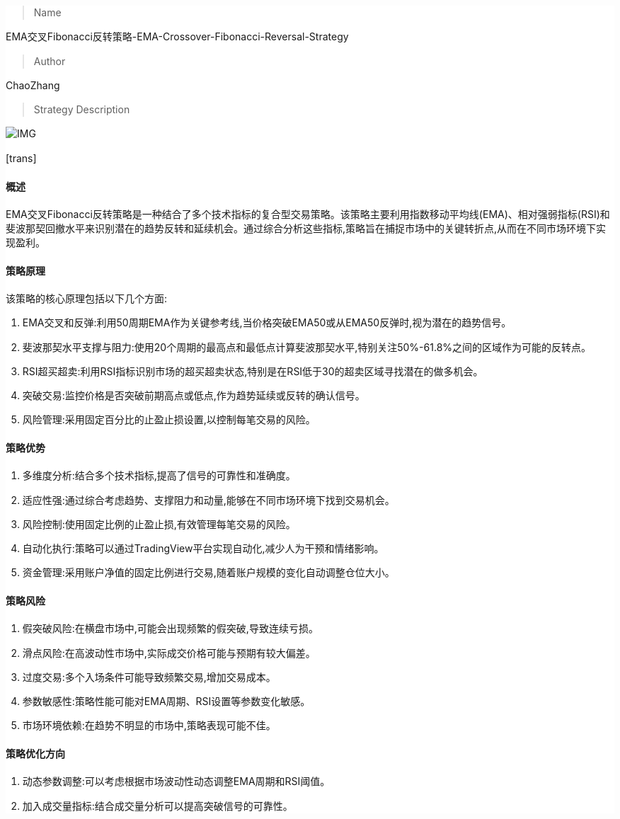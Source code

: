 
> Name

EMA交叉Fibonacci反转策略-EMA-Crossover-Fibonacci-Reversal-Strategy

> Author

ChaoZhang

> Strategy Description

![IMG](https://www.fmz.com/upload/asset/207ec4717408429a9f3.png)

[trans]
#### 概述

EMA交叉Fibonacci反转策略是一种结合了多个技术指标的复合型交易策略。该策略主要利用指数移动平均线(EMA)、相对强弱指标(RSI)和斐波那契回撤水平来识别潜在的趋势反转和延续机会。通过综合分析这些指标,策略旨在捕捉市场中的关键转折点,从而在不同市场环境下实现盈利。

#### 策略原理

该策略的核心原理包括以下几个方面:

1. EMA交叉和反弹:利用50周期EMA作为关键参考线,当价格突破EMA50或从EMA50反弹时,视为潜在的趋势信号。

2. 斐波那契水平支撑与阻力:使用20个周期的最高点和最低点计算斐波那契水平,特别关注50%-61.8%之间的区域作为可能的反转点。

3. RSI超买超卖:利用RSI指标识别市场的超买超卖状态,特别是在RSI低于30的超卖区域寻找潜在的做多机会。

4. 突破交易:监控价格是否突破前期高点或低点,作为趋势延续或反转的确认信号。

5. 风险管理:采用固定百分比的止盈止损设置,以控制每笔交易的风险。

#### 策略优势

1. 多维度分析:结合多个技术指标,提高了信号的可靠性和准确度。

2. 适应性强:通过综合考虑趋势、支撑阻力和动量,能够在不同市场环境下找到交易机会。

3. 风险控制:使用固定比例的止盈止损,有效管理每笔交易的风险。

4. 自动化执行:策略可以通过TradingView平台实现自动化,减少人为干预和情绪影响。

5. 资金管理:采用账户净值的固定比例进行交易,随着账户规模的变化自动调整仓位大小。

#### 策略风险

1. 假突破风险:在横盘市场中,可能会出现频繁的假突破,导致连续亏损。

2. 滑点风险:在高波动性市场中,实际成交价格可能与预期有较大偏差。

3. 过度交易:多个入场条件可能导致频繁交易,增加交易成本。

4. 参数敏感性:策略性能可能对EMA周期、RSI设置等参数变化敏感。

5. 市场环境依赖:在趋势不明显的市场中,策略表现可能不佳。

#### 策略优化方向

1. 动态参数调整:可以考虑根据市场波动性动态调整EMA周期和RSI阈值。

2. 加入成交量指标:结合成交量分析可以提高突破信号的可靠性。
